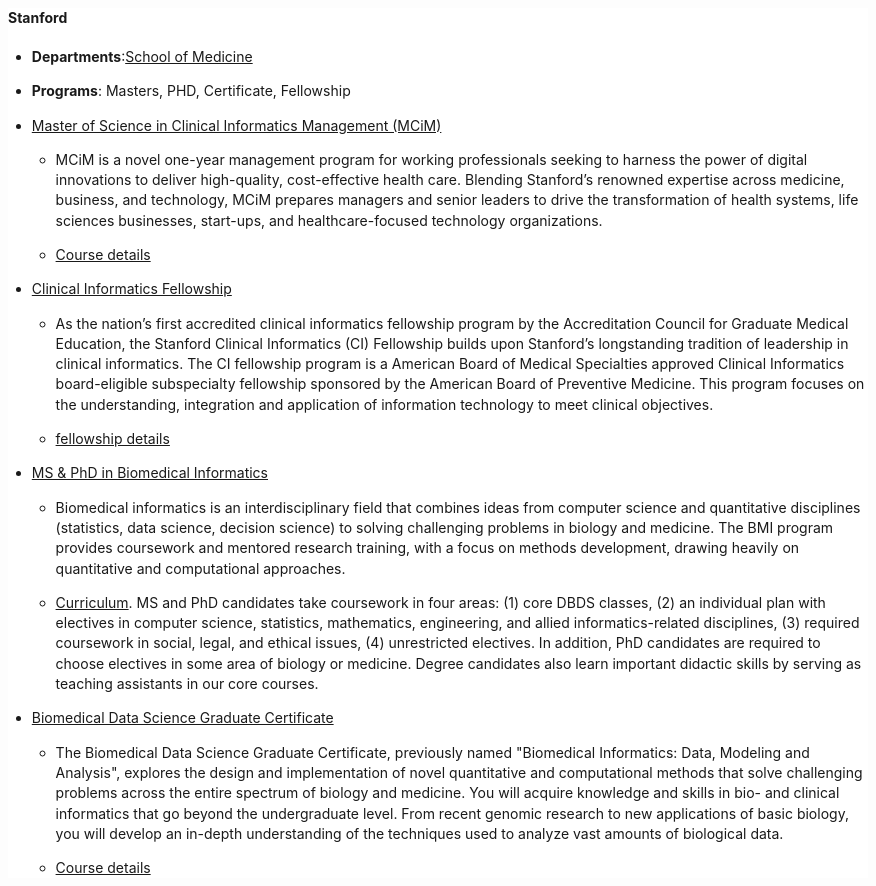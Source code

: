 

#### Stanford 

- **Departments**:[School of Medicine](https://med.stanford.edu/)
- **Programs**: Masters, PHD, Certificate, Fellowship


- [Master of Science in Clinical Informatics Management (MCiM)](https://med.stanford.edu/master-clinical-informatics-management/stanford-clinical-informatics/ms-clinical-informatics-management.html)
  
  -  MCiM is a novel one-year management program for working professionals seeking to harness the power of digital innovations to deliver high-quality, cost-effective health care. Blending Stanford’s renowned expertise across medicine, business, and technology, MCiM prepares managers and senior leaders to drive the transformation of health systems, life sciences businesses, start-ups, and healthcare-focused technology organizations.
    
  -  [Course details](https://med.stanford.edu/master-clinical-informatics-management/academics/mcim-curriculum.html)
    
- [Clinical Informatics Fellowship](https://med.stanford.edu/master-clinical-informatics-management/stanford-clinical-informatics/clinical-informatics-fellowship.html)
  
  - As the nation’s first accredited clinical informatics fellowship program by the Accreditation Council for Graduate Medical Education, the Stanford Clinical Informatics (CI) Fellowship builds upon Stanford’s longstanding tradition of leadership in clinical informatics. The CI fellowship program is a American Board of Medical Specialties approved Clinical Informatics board-eligible subspecialty fellowship sponsored by the American Board of Preventive Medicine. This program focuses on the understanding, integration and application of information technology to meet clinical objectives.
    
  - [fellowship details](https://med.stanford.edu/cifellowship.html)
    
- [MS & PhD in Biomedical Informatics](https://med.stanford.edu/master-clinical-informatics-management/stanford-clinical-informatics/ms-phd-in-biomedical-informatics.html)
  
  - Biomedical informatics is an interdisciplinary field that combines ideas from computer science and quantitative disciplines (statistics, data science, decision science) to solving challenging problems in biology and medicine. The BMI program provides coursework and mentored research training, with a focus on methods development, drawing heavily on quantitative and computational approaches.
    
  - [Curriculum](https://dbds.stanford.edu/for-current-students/#curriculum). MS and PhD candidates take coursework in four areas: (1) core DBDS classes, (2) an individual plan with electives in computer science, statistics, mathematics, engineering, and allied informatics-related disciplines, (3) required coursework in social, legal, and ethical issues, (4) unrestricted electives. In addition, PhD candidates are required to choose electives in some area of biology or medicine. Degree candidates also learn important didactic skills by serving as teaching assistants in our core courses.

- [Biomedical Data Science Graduate Certificate](https://online.stanford.edu/programs/biomedical-data-science)
  
  - The Biomedical Data Science Graduate Certificate, previously named "Biomedical Informatics: Data, Modeling and Analysis", explores the design and implementation of novel quantitative and computational methods that solve challenging problems across the entire spectrum of biology and medicine. You will acquire knowledge and skills in bio- and clinical informatics that go beyond the undergraduate level. From recent genomic research to new applications of basic biology, you will develop an in-depth understanding of the techniques used to analyze vast amounts of biological data.
    
  - [Course details](https://online.stanford.edu/programs/biomedical-data-science)
